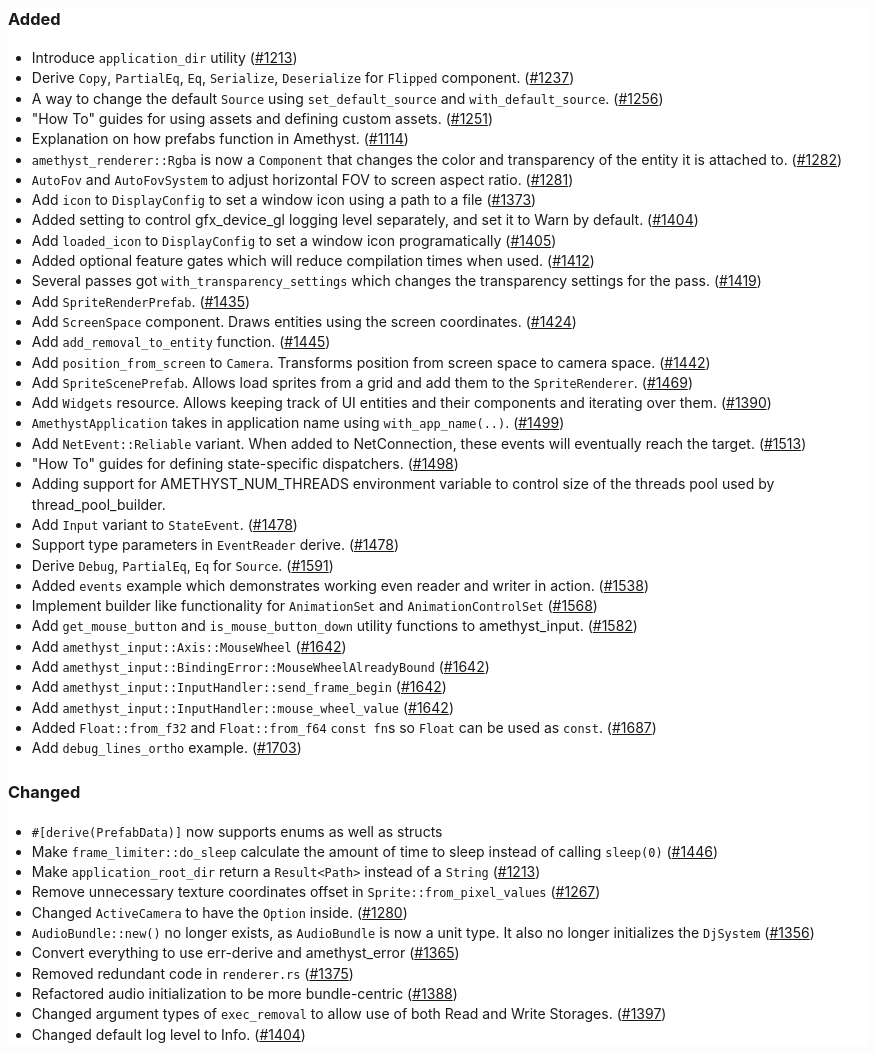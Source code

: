 ### Added

- Introduce `application_dir` utility ([#1213])
- Derive `Copy`, `PartialEq`, `Eq`, `Serialize`, `Deserialize` for `Flipped` component. ([#1237])
- A way to change the default `Source` using `set_default_source` and `with_default_source`. ([#1256])
- "How To" guides for using assets and defining custom assets. ([#1251])
- Explanation on how prefabs function in Amethyst. ([#1114])
- `amethyst_renderer::Rgba` is now a `Component` that changes the color and transparency of the entity
  it is attached to. ([#1282])
- `AutoFov` and `AutoFovSystem` to adjust horizontal FOV to screen aspect ratio. ([#1281])
- Add `icon` to `DisplayConfig` to set a window icon using a path to a file ([#1373])
- Added setting to control gfx_device_gl logging level separately, and set it to Warn by default. ([#1404])
- Add `loaded_icon` to `DisplayConfig` to set a window icon programatically ([#1405])
- Added optional feature gates which will reduce compilation times when used. ([#1412])
- Several passes got `with_transparency_settings` which changes the transparency settings for the pass. ([#1419])
- Add `SpriteRenderPrefab`. ([#1435])
- Add `ScreenSpace` component. Draws entities using the screen coordinates. ([#1424])
- Add `add_removal_to_entity` function. ([#1445])
- Add `position_from_screen` to `Camera`. Transforms position from screen space to camera space. ([#1442])
- Add `SpriteScenePrefab`. Allows load sprites from a grid and add them to the `SpriteRenderer`. ([#1469])
- Add `Widgets` resource. Allows keeping track of UI entities and their components and iterating over them. ([#1390])
- `AmethystApplication` takes in application name using `with_app_name(..)`. ([#1499])
- Add `NetEvent::Reliable` variant. When added to NetConnection, these events will eventually reach the target. ([#1513])
- "How To" guides for defining state-specific dispatchers. ([#1498])
- Adding support for AMETHYST_NUM_THREADS environment variable to control size of the threads pool used by thread_pool_builder.
- Add `Input` variant to `StateEvent`. ([#1478])
- Support type parameters in `EventReader` derive. ([#1478])
- Derive `Debug`, `PartialEq`, `Eq` for `Source`. ([#1591])
- Added `events` example which demonstrates working even reader and writer in action. ([#1538])
- Implement builder like functionality for `AnimationSet` and `AnimationControlSet` ([#1568])
- Add `get_mouse_button` and `is_mouse_button_down` utility functions to amethyst_input. ([#1582])
- Add `amethyst_input::Axis::MouseWheel` ([#1642])
- Add `amethyst_input::BindingError::MouseWheelAlreadyBound` ([#1642])
- Add `amethyst_input::InputHandler::send_frame_begin` ([#1642])
- Add `amethyst_input::InputHandler::mouse_wheel_value` ([#1642])
- Added `Float::from_f32` and `Float::from_f64` `const fn`s so `Float` can be used as `const`. ([#1687])
- Add `debug_lines_ortho` example. ([#1703])

### Changed

- `#[derive(PrefabData)]` now supports enums as well as structs
- Make `frame_limiter::do_sleep` calculate the amount of time to sleep instead of calling `sleep(0)` ([#1446])
- Make `application_root_dir` return a `Result<Path>` instead of a `String` ([#1213])
- Remove unnecessary texture coordinates offset in `Sprite::from_pixel_values` ([#1267])
- Changed `ActiveCamera` to have the `Option` inside. ([#1280])
- `AudioBundle::new()` no longer exists, as `AudioBundle` is now a unit type. It also no longer initializes the `DjSystem` ([#1356])
- Convert everything to use err-derive and amethyst_error ([#1365])
- Removed redundant code in `renderer.rs` ([#1375])
- Refactored audio initialization to be more bundle-centric ([#1388])
- Changed argument types of `exec_removal` to allow use of both Read and Write Storages. ([#1397])
- Changed default log level to Info. ([#1404])

[kc]: http://keepachangelog.com/
[sv]: http://semver.org/
[#2448]: https://github.com/amethyst/amethyst/pull/2448
[#2118]: https://github.com/amethyst/amethyst/pull/2118
[#2201]: https://github.com/amethyst/amethyst/pull/2201
[#2209]: https://github.com/amethyst/amethyst/pull/2209
[#2210]: https://github.com/amethyst/amethyst/issues/2210
[#2213]: https://github.com/amethyst/amethyst/pull/2213
[#2221]: https://github.com/amethyst/amethyst/pull/2221
[#2223]: https://github.com/amethyst/amethyst/pull/2223
[#2231]: https://github.com/amethyst/amethyst/pull/2231
[#2239]: https://github.com/amethyst/amethyst/pull/2239
[#2243]: https://github.com/amethyst/amethyst/pull/2243
[#2248]: https://github.com/amethyst/amethyst/pull/2248
[#2254]: https://github.com/amethyst/amethyst/issues/2254
[#2255]: https://github.com/amethyst/amethyst/pull/2255
[#2258]: https://github.com/amethyst/amethyst/pull/2258
[#2262]: https://github.com/amethyst/amethyst/pull/2262
[#2264]: https://github.com/amethyst/amethyst/pull/2264
[#2267]: https://github.com/amethyst/amethyst/pull/2267
[#2282]: https://github.com/amethyst/amethyst/pull/2282
[#2289]: https://github.com/amethyst/amethyst/pull/2289
[#2294]: https://github.com/amethyst/amethyst/pull/2294
[#2296]: https://github.com/amethyst/amethyst/pull/2296
[#2299]: https://github.com/amethyst/amethyst/pull/2299
[#2305]: https://github.com/amethyst/amethyst/pull/2305
[#2310]: https://github.com/amethyst/amethyst/pull/2310
[#2311]: https://github.com/amethyst/amethyst/pull/2311
[#2312]: https://github.com/amethyst/amethyst/pull/2312
[#2314]: https://github.com/amethyst/amethyst/pull/2314
[#2316]: https://github.com/amethyst/amethyst/pull/2316
[#2337]: https://github.com/amethyst/amethyst/pull/2337
[#2339]: https://github.com/amethyst/amethyst/pull/2339
[#2341]: https://github.com/amethyst/amethyst/pull/2341
[#2346]: https://github.com/amethyst/amethyst/pull/2346
[#2347]: https://github.com/amethyst/amethyst/pull/2347
[#2349]: https://github.com/amethyst/amethyst/pull/2349
[#2355]: https://github.com/amethyst/amethyst/pull/2355
[#2358]: https://github.com/amethyst/amethyst/pull/2358
[#2362]: https://github.com/amethyst/amethyst/pull/2362
[#2368]: https://github.com/amethyst/amethyst/pull/2368
[#2373]: https://github.com/amethyst/amethyst/pull/2373
[#2380]: https://github.com/amethyst/amethyst/pull/2380
[#2382]: https://github.com/amethyst/amethyst/pull/2382
[#2384]: https://github.com/amethyst/amethyst/pull/2384
[#2388]: https://github.com/amethyst/amethyst/pull/2388
[#2391]: https://github.com/amethyst/amethyst/pull/2391
[#2395]: https://github.com/amethyst/amethyst/pull/2395
[#2398]: https://github.com/amethyst/amethyst/pull/2398
[#2410]: https://github.com/amethyst/amethyst/pull/2410
[#2413]: https://github.com/amethyst/amethyst/pull/2413
[#2414]: https://github.com/amethyst/amethyst/pull/2414
[#2415]: https://github.com/amethyst/amethyst/pull/2415
[#2419]: https://github.com/amethyst/amethyst/pull/2419
[#2422]: https://github.com/amethyst/amethyst/pull/2422
[#1917]: https://github.com/amethyst/amethyst/pull/1917
[#1988]: https://github.com/amethyst/amethyst/pull/1988
[#2091]: https://github.com/amethyst/amethyst/issues/2091
[#2108]: https://github.com/amethyst/amethyst/issues/2108
[#2114]: https://github.com/amethyst/amethyst/pull/2114
[#2115]: https://github.com/amethyst/amethyst/pull/2115
[#2117]: https://github.com/amethyst/amethyst/pull/2117
[#2128]: https://github.com/amethyst/amethyst/pull/2128
[#2136]: https://github.com/amethyst/amethyst/pull/2136
[#2138]: https://github.com/amethyst/amethyst/pull/2138
[#2143]: https://github.com/amethyst/amethyst/pull/2143
[#2146]: https://github.com/amethyst/amethyst/issues/2146
[#2148]: https://github.com/amethyst/amethyst/pull/2148
[#2149]: https://github.com/amethyst/amethyst/pull/2149
[#2151]: https://github.com/amethyst/amethyst/pull/2151
[#2152]: https://github.com/amethyst/amethyst/pull/2152
[#2153]: https://github.com/amethyst/amethyst/pull/2153
[#2155]: https://github.com/amethyst/amethyst/pull/2155
[#2169]: https://github.com/amethyst/amethyst/pull/2169
[#2181]: https://github.com/amethyst/amethyst/pull/2181
[#1652]: https://github.com/amethyst/amethyst/issues/1652
[#1904]: https://github.com/amethyst/amethyst/pull/1904
[#1964]: https://github.com/amethyst/amethyst/pull/1964
[#1973]: https://github.com/amethyst/amethyst/pull/1973
[#1974]: https://github.com/amethyst/amethyst/pull/1974
[#1978]: https://github.com/amethyst/amethyst/pull/1978
[#1987]: https://github.com/amethyst/amethyst/issue/1987
[#1983]: https://github.com/amethyst/amethyst/pull/1983
[#1991]: https://github.com/amethyst/amethyst/pull/1991
[#1984]: https://github.com/amethyst/amethyst/pull/1984
[#1986]: https://github.com/amethyst/amethyst/pull/1986
[#1989]: https://github.com/amethyst/amethyst/pull/1989
[#2004]: https://github.com/amethyst/amethyst/pull/2004
[#2005]: https://github.com/amethyst/amethyst/pull/2005
[#2017]: https://github.com/amethyst/amethyst/pull/2017
[#2020]: https://github.com/amethyst/amethyst/issue/2020
[#2023]: https://github.com/amethyst/amethyst/pull/2023
[#2029]: https://github.com/amethyst/amethyst/pull/2029
[#2033]: https://github.com/amethyst/amethyst/pull/2033
[#2041]: https://github.com/amethyst/amethyst/pull/2041
[#2044]: https://github.com/amethyst/amethyst/pull/2044
[#2048]: https://github.com/amethyst/amethyst/pull/2048
[#2057]: https://github.com/amethyst/amethyst/issues/2057
[#2059]: https://github.com/amethyst/amethyst/pull/2059
[#2067]: https://github.com/amethyst/amethyst/issue/2067
[#2070]: https://github.com/amethyst/amethyst/pull/2070
[#2071]: https://github.com/amethyst/amethyst/pull/2071
[#2079]: https://github.com/amethyst/amethyst/pull/2079
[#2080]: https://github.com/amethyst/amethyst/pull/2080
[#2099]: https://github.com/amethyst/amethyst/issues/2099
[#2103]: https://github.com/amethyst/amethyst/pull/2103
[#2111]: https://github.com/amethyst/amethyst/pull/2111
[#1968]: https://github.com/amethyst/amethyst/pull/1968
[#1966]: https://github.com/amethyst/amethyst/pull/1966
[#1945]: https://github.com/amethyst/amethyst/pull/1945
[#1950]: https://github.com/amethyst/amethyst/pull/1950
[#1952]: https://github.com/amethyst/amethyst/pull/1952
[#1957]: https://github.com/amethyst/amethyst/pull/1957
[#1995]: https://github.com/amethyst/amethyst/pull/1995
[#1780]: https://github.com/amethyst/amethyst/pull/1780
[#1859]: https://github.com/amethyst/amethyst/pull/1859
[#1842]: https://github.com/amethyst/amethyst/pull/1842
[#1870]: https://github.com/amethyst/amethyst/pull/1870
[#1881]: https://github.com/amethyst/amethyst/pull/1881
[#1882]: https://github.com/amethyst/amethyst/pull/1882
[#1883]: https://github.com/amethyst/amethyst/pull/1883
[#1886]: https://github.com/amethyst/amethyst/pull/1886
[#1887]: https://github.com/amethyst/amethyst/pull/1887
[#1891]: https://github.com/amethyst/amethyst/pull/1891
[#1896]: https://github.com/amethyst/amethyst/pull/1896
[#1839]: https://github.com/amethyst/amethyst/pull/1839
[#1906]: https://github.com/amethyst/amethyst/issues/1906
[#1912]: https://github.com/amethyst/amethyst/pull/1912
[#1916]: https://github.com/amethyst/amethyst/pull/1916
[#1919]: https://github.com/amethyst/amethyst/pull/1919
[#1918]: https://github.com/amethyst/amethyst/pull/1918
[#1933]: https://github.com/amethyst/amethyst/pull/1933
[#1820]: https://github.com/amethyst/amethyst/pull/1820
[#1512]: https://github.com/amethyst/amethyst/issues/1512
[#1719]: https://github.com/amethyst/amethyst/pull/1719
[#1720]: https://github.com/amethyst/amethyst/pull/1720
[#1733]: https://github.com/amethyst/amethyst/pull/1733
[#1747]: https://github.com/amethyst/amethyst/pull/1747
[#1753]: https://github.com/amethyst/amethyst/pull/1753
[#1756]: https://github.com/amethyst/amethyst/pull/1756
[#1758]: https://github.com/amethyst/amethyst/pull/1758
[#1766]: https://github.com/amethyst/amethyst/pull/1766
[#1767]: https://github.com/amethyst/amethyst/pull/1719
[#1772]: https://github.com/amethyst/amethyst/pull/1772
[#1773]: https://github.com/amethyst/amethyst/pull/1773
[#1791]: https://github.com/amethyst/amethyst/pull/1791
[#1797]: https://github.com/amethyst/amethyst/pull/1797
[#1800]: https://github.com/amethyst/amethyst/pull/1800
[#1802]: https://github.com/amethyst/amethyst/pull/1802
[#1804]: https://github.com/amethyst/amethyst/pull/1804
[#1805]: https://github.com/amethyst/amethyst/pull/1805
[#1806]: https://github.com/amethyst/amethyst/pull/1806
[#1807]: https://github.com/amethyst/amethyst/pull/1807
[#1809]: https://github.com/amethyst/amethyst/issues/1809
[#1811]: https://github.com/amethyst/amethyst/pull/1811
[#1822]: https://github.com/amethyst/amethyst/pull/1822
[#1825]: https://github.com/amethyst/amethyst/pull/1825
[rendy_migration]: https://book.amethyst.rs/master/appendices/b_migration_notes/rendy_migration.html
[#1114]: https://github.com/amethyst/amethyst/pull/1114
[#1213]: https://github.com/amethyst/amethyst/pull/1213
[#1237]: https://github.com/amethyst/amethyst/pull/1237
[#1251]: https://github.com/amethyst/amethyst/pull/1251
[#1256]: https://github.com/amethyst/amethyst/pull/1256
[#1267]: https://github.com/amethyst/amethyst/pull/1267
[#1280]: https://github.com/amethyst/amethyst/pull/1280
[#1282]: https://github.com/amethyst/amethyst/pull/1282
[#1281]: https://github.com/amethyst/amethyst/pull/1281
[#1302]: https://github.com/amethyst/amethyst/pull/1302
[#1328]: https://github.com/amethyst/amethyst/pull/1328
[#1334]: https://github.com/amethyst/amethyst/pull/1334
[#1356]: https://github.com/amethyst/amethyst/pull/1356
[#1363]: https://github.com/amethyst/amethyst/pull/1363
[#1365]: https://github.com/amethyst/amethyst/pull/1365
[#1371]: https://github.com/amethyst/amethyst/pull/1371
[#1373]: https://github.com/amethyst/amethyst/pull/1373
[#1375]: https://github.com/amethyst/amethyst/pull/1375
[#1388]: https://github.com/amethyst/amethyst/pull/1388
[#1390]: https://github.com/amethyst/amethyst/pull/1390
[#1397]: https://github.com/amethyst/amethyst/pull/1397
[#1404]: https://github.com/amethyst/amethyst/pull/1404
[#1408]: https://github.com/amethyst/amethyst/pull/1408
[#1405]: https://github.com/amethyst/amethyst/pull/1405
[#1411]: https://github.com/amethyst/amethyst/pull/1411
[#1412]: https://github.com/amethyst/amethyst/pull/1412
[#1419]: https://github.com/amethyst/amethyst/pull/1419
[#1424]: https://github.com/amethyst/amethyst/pull/1424
[#1435]: https://github.com/amethyst/amethyst/pull/1435
[#1436]: https://github.com/amethyst/amethyst/pull/1436
[#1410]: https://github.com/amethyst/amethyst/pull/1410
[#1439]: https://github.com/amethyst/amethyst/pull/1439
[#1445]: https://github.com/amethyst/amethyst/pull/1445
[#1446]: https://github.com/amethyst/amethyst/pull/1446
[#1451]: https://github.com/amethyst/amethyst/pull/1451
[#1452]: https://github.com/amethyst/amethyst/pull/1452
[#1454]: https://github.com/amethyst/amethyst/pull/1454
[#1442]: https://github.com/amethyst/amethyst/pull/1442
[#1469]: https://github.com/amethyst/amethyst/pull/1469
[#1478]: https://github.com/amethyst/amethyst/pull/1478
[#1481]: https://github.com/amethyst/amethyst/pull/1481
[#1480]: https://github.com/amethyst/amethyst/pull/1480
[#1498]: https://github.com/amethyst/amethyst/pull/1498
[#1499]: https://github.com/amethyst/amethyst/pull/1499
[#1501]: https://github.com/amethyst/amethyst/pull/1501
[#1502]: https://github.com/amethyst/amethyst/pull/1515
[#1513]: https://github.com/amethyst/amethyst/pull/1513
[#1509]: https://github.com/amethyst/amethyst/pull/1509
[#1523]: https://github.com/amethyst/amethyst/pull/1523
[#1524]: https://github.com/amethyst/amethyst/pull/1524
[#1526]: https://github.com/amethyst/amethyst/pull/1526
[#1538]: https://github.com/amethyst/amethyst/pull/1538
[#1539]: https://github.com/amethyst/amethyst/pull/1543
[#1568]: https://github.com/amethyst/amethyst/pull/1568
[#1571]: https://github.com/amethyst/amethyst/pull/1571
[#1584]: https://github.com/amethyst/amethyst/pull/1584
[#1591]: https://github.com/amethyst/amethyst/pull/1591
[#1582]: https://github.com/amethyst/amethyst/pull/1582
[#1595]: https://github.com/amethyst/amethyst/issues/1595
[#1599]: https://github.com/amethyst/amethyst/pull/1599
[#1626]: https://github.com/amethyst/amethyst/pull/1626
[#1642]: https://github.com/amethyst/amethyst/pull/1642
[#1683]: https://github.com/amethyst/amethyst/pull/1683
[#1687]: https://github.com/amethyst/amethyst/pull/1687
[#1703]: https://github.com/amethyst/amethyst/pull/1703
[#1146]: https://github.com/amethyst/amethyst/pull/1146
[#1144]: https://github.com/amethyst/amethyst/pull/1144
[#1000]: https://github.com/amethyst/amethyst/pull/1000
[#1043]: https://github.com/amethyst/amethyst/pull/1043
[#1051]: https://github.com/amethyst/amethyst/pull/1051
[#1035]: https://github.com/amethyst/amethyst/pull/1035
[#1069]: https://github.com/amethyst/amethyst/pull/1069
[#1074]: https://github.com/amethyst/amethyst/pull/1074
[#1081]: https://github.com/amethyst/amethyst/pull/1081
[#1090]: https://github.com/amethyst/amethyst/pull/1090
[#1112]: https://github.com/amethyst/amethyst/pull/1112
[#1089]: https://github.com/amethyst/amethyst/pull/1089
[#1098]: https://github.com/amethyst/amethyst/pull/1098
[#1099]: https://github.com/amethyst/amethyst/pull/1099
[#1108]: https://github.com/amethyst/amethyst/pull/1108
[#1126]: https://github.com/amethyst/amethyst/pull/1126
[#1125]: https://github.com/amethyst/amethyst/pull/1125
[#1066]: https://github.com/amethyst/amethyst/pull/1066
[#1117]: https://github.com/amethyst/amethyst/pull/1117
[#1122]: https://github.com/amethyst/amethyst/pull/1122
[#1129]: https://github.com/amethyst/amethyst/pull/1129
[#1131]: https://github.com/amethyst/amethyst/pull/1131
[#1153]: https://github.com/amethyst/amethyst/pull/1153
[#1164]: https://github.com/amethyst/amethyst/pull/1164
[#1142]: https://github.com/amethyst/amethyst/pull/1142
[#1052]: https://github.com/amethyst/amethyst/pull/1052
[#1181]: https://github.com/amethyst/amethyst/pull/1181
[#1184]: https://github.com/amethyst/amethyst/pull/1184
[#1187]: https://github.com/amethyst/amethyst/pull/1187
[#1188]: https://github.com/amethyst/amethyst/pull/1188
[#1198]: https://github.com/amethyst/amethyst/pull/1198
[#1224]: https://github.com/amethyst/amethyst/pull/1224
[#1189]: https://github.com/amethyst/amethyst/pull/1189
[winit_018]: https://github.com/tomaka/winit/blob/v0.18.0/CHANGELOG.md#version-0180-2018-11-07
[glutin_019]: https://github.com/tomaka/glutin/blob/master/CHANGELOG.md#version-0190-2018-11-09
[#829]: https://github.com/amethyst/amethyst/issues/829
[#830]: https://github.com/amethyst/amethyst/pull/830
[#879]: https://github.com/amethyst/amethyst/pull/879
[#878]: https://github.com/amethyst/amethyst/pull/878
[#887]: https://github.com/amethyst/amethyst/pull/887
[#892]: https://github.com/amethyst/amethyst/pull/892
[#877]: https://github.com/amethyst/amethyst/pull/877
[#878]: https://github.com/amethyst/amethyst/pull/878
[#896]: https://github.com/amethyst/amethyst/pull/896
[#831]: https://github.com/amethyst/amethyst/pull/831
[#902]: https://github.com/amethyst/amethyst/pull/902
[#905]: https://github.com/amethyst/amethyst/pull/905
[#920]: https://github.com/amethyst/amethyst/pull/920
[#903]: https://github.com/amethyst/amethyst/issues/903
[#904]: https://github.com/amethyst/amethyst/pull/904
[#906]: https://github.com/amethyst/amethyst/pull/906
[#915]: https://github.com/amethyst/amethyst/pull/915
[#868]: https://github.com/amethyst/amethyst/pull/868
[#917]: https://github.com/amethyst/amethyst/issues/917
[#933]: https://github.com/amethyst/amethyst/pull/933
[#929]: https://github.com/amethyst/amethyst/pull/929
[#934]: https://github.com/amethyst/amethyst/pull/934
[#940]: https://github.com/amethyst/amethyst/pull/940
[#946]: https://github.com/amethyst/amethyst/pull/946
[#950]: https://github.com/amethyst/amethyst/pull/950
[#957]: https://github.com/amethyst/amethyst/pull/957
[#964]: https://github.com/amethyst/amethyst/pull/964
[#965]: https://github.com/amethyst/amethyst/pull/965
[#969]: https://github.com/amethyst/amethyst/pull/969
[#983]: https://github.com/amethyst/amethyst/pull/983
[#971]: https://github.com/amethyst/amethyst/pull/971
[#972]: https://github.com/amethyst/amethyst/issue/972
[#974]: https://github.com/amethyst/amethyst/pull/974
[#976]: https://github.com/amethyst/amethyst/pull/976
[#981]: https://github.com/amethyst/amethyst/pull/981
[#994]: https://github.com/amethyst/amethyst/pull/994
[#996]: https://github.com/amethyst/amethyst/pull/996
[#997]: https://github.com/amethyst/amethyst/pull/997
[#1001]: https://github.com/amethyst/amethyst/pull/1001
[#1006]: https://github.com/amethyst/amethyst/pull/1006
[#1008]: https://github.com/amethyst/amethyst/pull/1008
[#1012]: https://github.com/amethyst/amethyst/pull/1012
[#1015]: https://github.com/amethyst/amethyst/pull/1015
[#1016]: https://github.com/amethyst/amethyst/pull/1016
[#1024]: https://github.com/amethyst/amethyst/pull/1024
[#1020]: https://github.com/amethyst/amethyst/pull/1020
[#1023]: https://github.com/amethyst/amethyst/pull/1023
[#1057]: https://github.com/amethyst/amethyst/pull/1057
[#1049]: https://github.com/amethyst/amethyst/pull/1049
[#1067]: https://github.com/amethyst/amethyst/pull/1067
[winit_017]: https://github.com/tomaka/winit/blob/master/CHANGELOG.md#version-0172-2018-08-19
[glutin_018]: https://github.com/tomaka/glutin/blob/master/CHANGELOG.md#version-0180-2018-08-03
[#663]: https://github.com/amethyst/amethyst/pull/663
[#746]: https://github.com/amethyst/amethyst/pull/746
[#749]: https://github.com/amethyst/amethyst/pull/749
[#751]: https://github.com/amethyst/amethyst/pull/751
[#752]: https://github.com/amethyst/amethyst/pull/752
[#756]: https://github.com/amethyst/amethyst/pull/756
[#758]: https://github.com/amethyst/amethyst/pull/758
[#759]: https://github.com/amethyst/amethyst/pull/759
[#760]: https://github.com/amethyst/amethyst/pull/760
[#764]: https://github.com/amethyst/amethyst/pull/764
[#766]: https://github.com/amethyst/amethyst/pull/766
[#767]: https://github.com/amethyst/amethyst/pull/767
[#770]: https://github.com/amethyst/amethyst/pull/770
[#771]: https://github.com/amethyst/amethyst/pull/771
[#772]: https://github.com/amethyst/amethyst/pull/772
[#773]: https://github.com/amethyst/amethyst/pull/773
[#774]: https://github.com/amethyst/amethyst/pull/774
[#777]: https://github.com/amethyst/amethyst/pull/777
[#776]: https://github.com/amethyst/amethyst/pull/776
[#798]: https://github.com/amethyst/amethyst/pull/798
[#716]: https://github.com/amethyst/amethyst/pull/716
[#784]: https://github.com/amethyst/amethyst/pull/784
[#785]: https://github.com/amethyst/amethyst/pull/785
[#786]: https://github.com/amethyst/amethyst/pull/786
[#791]: https://github.com/amethyst/amethyst/pull/791
[#789]: https://github.com/amethyst/amethyst/pull/789
[#793]: https://github.com/amethyst/amethyst/pull/793
[#804]: https://github.com/amethyst/amethyst/pull/804
[#805]: https://github.com/amethyst/amethyst/pull/805
[#807]: https://github.com/amethyst/amethyst/pull/807
[#808]: https://github.com/amethyst/amethyst/pull/808
[#809]: https://github.com/amethyst/amethyst/pull/809
[#811]: https://github.com/amethyst/amethyst/pull/811
[#794]: https://github.com/amethyst/amethyst/pull/794
[#812]: https://github.com/amethyst/amethyst/pull/812
[#816]: https://github.com/amethyst/amethyst/pull/816
[#815]: https://github.com/amethyst/amethyst/pull/815
[#817]: https://github.com/amethyst/amethyst/pull/817
[#818]: https://github.com/amethyst/amethyst/pull/818
[#822]: https://github.com/amethyst/amethyst/pull/822
[#825]: https://github.com/amethyst/amethyst/pull/825
[#580]: https://github.com/amethyst/amethyst/pull/580
[#591]: https://github.com/amethyst/amethyst/pull/591
[#578]: https://github.com/amethyst/amethyst/pull/578
[#586]: https://github.com/amethyst/amethyst/pull/586
[#588]: https://github.com/amethyst/amethyst/pull/588
[#631]: https://github.com/amethyst/amethyst/pull/631
[#638]: https://github.com/amethyst/amethyst/pull/638
[#623]: https://github.com/amethyst/amethyst/pull/623
[#621]: https://github.com/amethyst/amethyst/pull/621
[#558]: https://github.com/amethyst/amethyst/pull/558
[#566]: https://github.com/amethyst/amethyst/pull/566
[#567]: https://github.com/amethyst/amethyst/pull/567
[#569]: https://github.com/amethyst/amethyst/pull/569
[#570]: https://github.com/amethyst/amethyst/pull/570
[#611]: https://github.com/amethyst/amethyst/pull/611
[#641]: https://github.com/amethyst/amethyst/pull/641
[#644]: https://github.com/amethyst/amethyst/pull/644
[#543]: https://github.com/amethyst/amethyst/pull/543
[#574]: https://github.com/amethyst/amethyst/pull/574
[#584]: https://github.com/amethyst/amethyst/pull/584
[#545]: https://github.com/amethyst/amethyst/pull/545
[#619]: https://github.com/amethyst/amethyst/pull/619
[#527]: https://github.com/amethyst/amethyst/pull/527
[#572]: https://github.com/amethyst/amethyst/pull/572
[#648]: https://github.com/amethyst/amethyst/pull/648
[#595]: https://github.com/amethyst/amethyst/pull/595
[#679]: https://github.com/amethyst/amethyst/pull/679
[#675]: https://github.com/amethyst/amethyst/pull/675
[#676]: https://github.com/amethyst/amethyst/pull/676
[#674]: https://github.com/amethyst/amethyst/pull/674
[#679]: https://github.com/amethyst/amethyst/pull/679
[#683]: https://github.com/amethyst/amethyst/pull/683
[#660]: https://github.com/amethyst/amethyst/pull/660
[#671]: https://github.com/amethyst/amethyst/pull/671
[#689]: https://github.com/amethyst/amethyst/pull/689
[#691]: https://github.com/amethyst/amethyst/pull/691
[#698]: https://github.com/amethyst/amethyst/pull/698
[#699]: https://github.com/amethyst/amethyst/pull/699
[#662]: https://github.com/amethyst/amethyst/pull/662
[#613]: https://github.com/amethyst/amethyst/pull/613
[#700]: https://github.com/amethyst/amethyst/pull/700
[#244]: https://github.com/amethyst/amethyst/pull/244
[#247]: https://github.com/amethyst/amethyst/pull/247
[#261]: https://github.com/amethyst/amethyst/pull/261
[#265]: https://github.com/amethyst/amethyst/pull/265
[#269]: https://github.com/amethyst/amethyst/pull/269
[#274]: https://github.com/amethyst/amethyst/pull/274
[#285]: https://github.com/amethyst/amethyst/pull/285
[#181]: https://github.com/amethyst/amethyst/pull/181
[#206]: https://github.com/amethyst/amethyst/pull/206
[#207]: https://github.com/amethyst/amethyst/pull/207
[#211]: https://github.com/amethyst/amethyst/pull/211
[#212]: https://github.com/amethyst/amethyst/pull/212
[#213]: https://github.com/amethyst/amethyst/pull/213
[#215]: https://github.com/amethyst/amethyst/pull/215
[#217]: https://github.com/amethyst/amethyst/pull/217
[#218]: https://github.com/amethyst/amethyst/pull/218
[#219]: https://github.com/amethyst/amethyst/pull/219
[#226]: https://github.com/amethyst/amethyst/pull/226
[#228]: https://github.com/amethyst/amethyst/pull/228
[#227]: https://github.com/amethyst/amethyst/pull/227
[tp]: https://github.com/glennw/thread_profiler
[gm]: https://github.com/gfx-rs/genmesh
[wo]: https://github.com/PistonDevelopers/wavefront_obj
[if]: https://github.com/lgvz/imagefmt
[pg]: examples/pong/
[#86]: https://github.com/amethyst/amethyst/issues/86
[#94]: https://github.com/amethyst/amethyst/issues/94
[#27]: https://github.com/amethyst/amethyst/issues/27
[#37]: https://github.com/amethyst/amethyst/issues/37
[#9]: https://github.com/amethyst/amethyst/issues/9
[#11]: https://github.com/amethyst/amethyst/issues/11
[#12]: https://github.com/amethyst/amethyst/issues/12
[#13]: https://github.com/amethyst/amethyst/issues/13
[#14]: https://github.com/amethyst/amethyst/issues/14
[#15]: https://github.com/amethyst/amethyst/issues/15
[#6]: https://github.com/amethyst/amethyst/issues/6
[#5]: https://github.com/amethyst/amethyst/issues/5
[#7]: https://github.com/amethyst/amethyst/issues/7
[unreleased]: https://github.com/amethyst/amethyst/compare/v0.15.1...HEAD
[0.15.1]: https://github.com/amethyst/amethyst/compare/v0.15.0...v0.15.1
[0.15.0]: https://github.com/amethyst/amethyst/compare/v0.14.0...v0.15.0
[0.14.0]: https://github.com/amethyst/amethyst/compare/v0.13.3...v0.14.0
[0.13.3]: https://github.com/amethyst/amethyst/compare/v0.13.2...v0.13.3
[0.13.2]: https://github.com/amethyst/amethyst/compare/v0.13.1...v0.13.2
[0.13.1]: https://github.com/amethyst/amethyst/compare/v0.13.0...v0.13.1
[0.13.0]: https://github.com/amethyst/amethyst/compare/v0.12.0...v0.13.0
[0.12.0]: https://github.com/amethyst/amethyst/compare/v0.11.0...v0.12.0
[0.11.0]: https://github.com/amethyst/amethyst/compare/v0.10.0...v0.11.0
[0.10.0]: https://github.com/amethyst/amethyst/compare/v0.9.0...v0.10.0
[0.9.0]: https://github.com/amethyst/amethyst/compare/v0.8.0...v0.9.0
[0.8.0]: https://github.com/amethyst/amethyst/compare/v0.7.0...v0.8.0
[0.7.0]: https://github.com/amethyst/amethyst/compare/v0.5.1...v0.7.0
[0.5.1]: https://github.com/amethyst/amethyst/compare/v0.5.0...v0.5.1
[0.5.0]: https://github.com/amethyst/amethyst/compare/v0.4.3...v0.5.0
[0.4.3]: https://github.com/amethyst/amethyst/compare/v0.4.2...v0.4.3
[0.4.2]: https://github.com/amethyst/amethyst/compare/v0.4.1...v0.4.2
[0.4.1]: https://github.com/amethyst/amethyst/compare/v0.4...v0.4.1
[0.4.0]: https://github.com/amethyst/amethyst/compare/v0.3.1...v0.4
[0.3.1]: https://github.com/amethyst/amethyst/compare/v0.3...v0.3.1